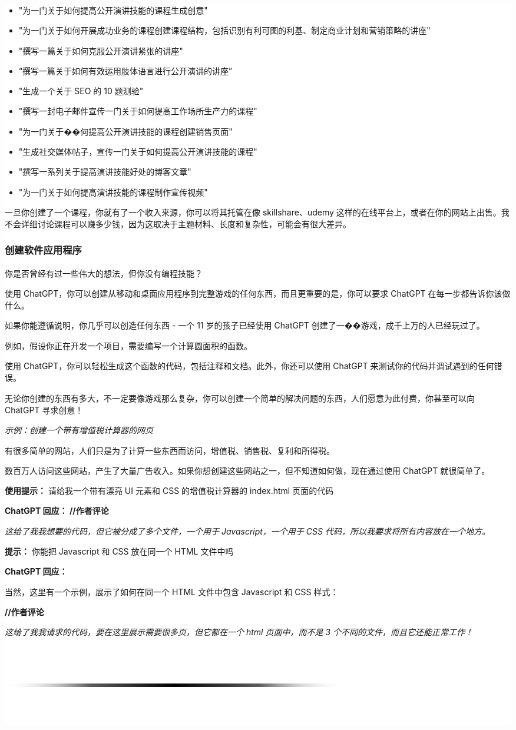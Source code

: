 +   "为一门关于如何提高公开演讲技能的课程生成创意"

+   "为一门关于如何开展成功业务的课程创建课程结构，包括识别有利可图的利基、制定商业计划和营销策略的讲座"

+   "撰写一篇关于如何克服公开演讲紧张的讲座"

+   “撰写一篇关于如何有效运用肢体语言进行公开演讲的讲座”

+   "生成一个关于 SEO 的 10 题测验"

+   "撰写一封电子邮件宣传一门关于如何提高工作场所生产力的课程"

+   "为一门关于��何提高公开演讲技能的课程创建销售页面"

+   "生成社交媒体帖子，宣传一门关于如何提高公开演讲技能的课程"

+   "撰写一系列关于提高演讲技能好处的博客文章"

+   "为一门关于如何提高演讲技能的课程制作宣传视频"

一旦你创建了一个课程，你就有了一个收入来源，你可以将其托管在像 skillshare、udemy 这样的在线平台上，或者在你的网站上出售。我不会详细讨论课程可以赚多少钱，因为这取决于主题材料、长度和复杂性，可能会有很大差异。

### 创建软件应用程序

你是否曾经有过一些伟大的想法，但你没有编程技能？

使用 ChatGPT，你可以创建从移动和桌面应用程序到完整游戏的任何东西，而且更重要的是，你可以要求 ChatGPT 在每一步都告诉你该做什么。

如果你能遵循说明，你几乎可以创造任何东西 - 一个 11 岁的孩子已经使用 ChatGPT 创建了一��游戏，成千上万的人已经玩过了。

例如，假设你正在开发一个项目，需要编写一个计算圆面积的函数。

使用 ChatGPT，你可以轻松生成这个函数的代码，包括注释和文档。此外，你还可以使用 ChatGPT 来测试你的代码并调试遇到的任何错误。

无论你创建的东西有多大，不一定要像游戏那么复杂，你可以创建一个简单的解决问题的东西，人们愿意为此付费，你甚至可以向 ChatGPT 寻求创意！

*示例：创建一个带有增值税计算器的网页*

有很多简单的网站，人们只是为了计算一些东西而访问，增值税、销售税、复利和所得税。

数百万人访问这些网站，产生了大量广告收入。如果你想创建这些网站之一，但不知道如何做，现在通过使用 ChatGPT 就很简单了。

**使用提示：** 请给我一个带有漂亮 UI 元素和 CSS 的增值税计算器的 index.html 页面的代码

**ChatGPT 回应： //作者评论**

*这给了我我想要的代码，但它被分成了多个文件，一个用于 Javascript，一个用于 CSS 代码，所以我要求将所有内容放在一个地方。*

**提示：** 你能把 Javascript 和 CSS 放在同一个 HTML 文件中吗

**ChatGPT 回应：**

当然，这里有一个示例，展示了如何在同一个 HTML 文件中包含 Javascript 和 CSS 样式：

**//作者评论**

*这给了我我请求的代码，要在这里展示需要很多页，但它都在一个 html 页面中，而不是 3 个不同的文件，而且它还能正常工作！*

![](img/svgimg0003.svg)
